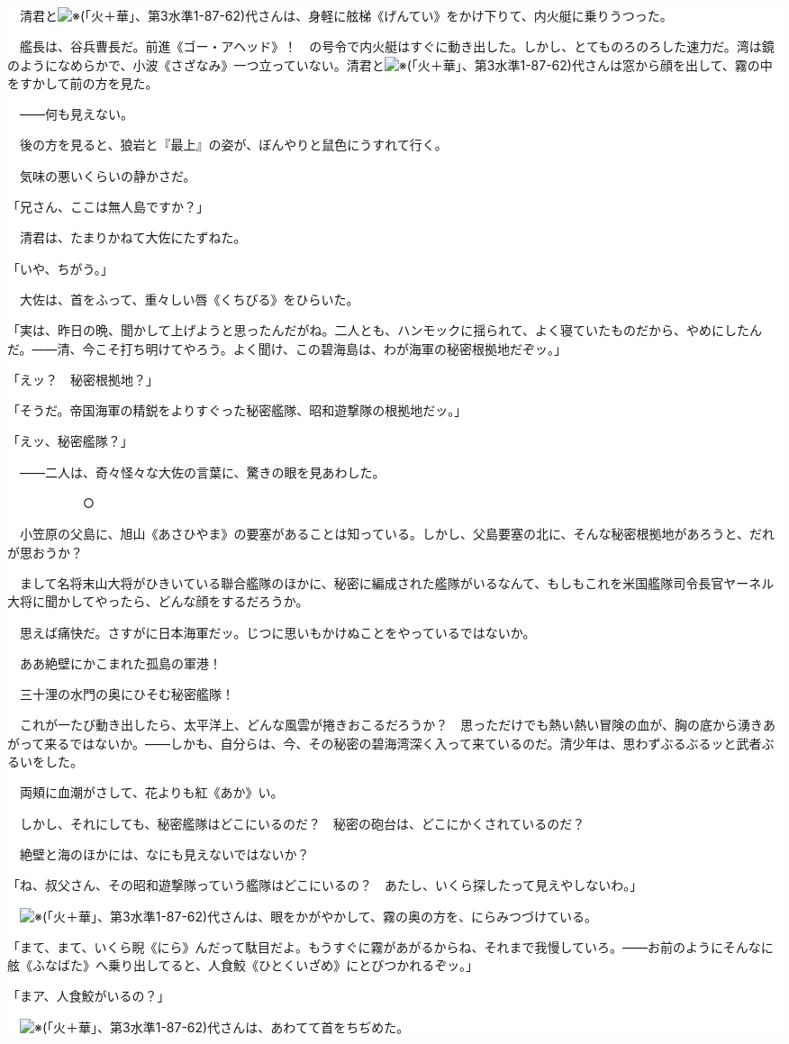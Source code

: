　清君と![※(「火＋華」、第3水準1-87-62)](https://www.aozora.gr.jp/cards/000748/files/../../../gaiji/1-87/1-87-62.png)代さんは、身軽に舷梯《げんてい》をかけ下りて、内火艇に乗りうつった。

　艦長は、谷兵曹長だ。前進《ゴー・アヘッド》！　の号令で内火艇はすぐに動き出した。しかし、とてものろのろした速力だ。湾は鏡のようになめらかで、小波《さざなみ》一つ立っていない。清君と![※(「火＋華」、第3水準1-87-62)](https://www.aozora.gr.jp/cards/000748/files/../../../gaiji/1-87/1-87-62.png)代さんは窓から顔を出して、霧の中をすかして前の方を見た。

　――何も見えない。

　後の方を見ると、狼岩と『最上』の姿が、ぼんやりと鼠色にうすれて行く。

　気味の悪いくらいの静かさだ。

「兄さん、ここは無人島ですか？」

　清君は、たまりかねて大佐にたずねた。

「いや、ちがう。」

　大佐は、首をふって、重々しい唇《くちびる》をひらいた。

「実は、昨日の晩、聞かして上げようと思ったんだがね。二人とも、ハンモックに揺られて、よく寝ていたものだから、やめにしたんだ。――清、今こそ打ち明けてやろう。よく聞け、この碧海島は、わが海軍の秘密根拠地だぞッ。」

「えッ？　秘密根拠地？」

「そうだ。帝国海軍の精鋭をよりすぐった秘密艦隊、昭和遊撃隊の根拠地だッ。」

「えッ、秘密艦隊？」

　――二人は、奇々怪々な大佐の言葉に、驚きの眼を見あわした。

　　　　　　○

　小笠原の父島に、旭山《あさひやま》の要塞があることは知っている。しかし、父島要塞の北に、そんな秘密根拠地があろうと、だれが思おうか？

　まして名将末山大将がひきいている聯合艦隊のほかに、秘密に編成された艦隊がいるなんて、もしもこれを米国艦隊司令長官ヤーネル大将に聞かしてやったら、どんな顔をするだろうか。

　思えば痛快だ。さすがに日本海軍だッ。じつに思いもかけぬことをやっているではないか。

　ああ絶壁にかこまれた孤島の軍港！

　三十浬の水門の奥にひそむ秘密艦隊！

　これが一たび動き出したら、太平洋上、どんな風雲が捲きおこるだろうか？　思っただけでも熱い熱い冒険の血が、胸の底から湧きあがって来るではないか。――しかも、自分らは、今、その秘密の碧海湾深く入って来ているのだ。清少年は、思わずぶるぶるッと武者ぶるいをした。

　両頬に血潮がさして、花よりも紅《あか》い。

　しかし、それにしても、秘密艦隊はどこにいるのだ？　秘密の砲台は、どこにかくされているのだ？

　絶壁と海のほかには、なにも見えないではないか？

「ね、叔父さん、その昭和遊撃隊っていう艦隊はどこにいるの？　あたし、いくら探したって見えやしないわ。」

　![※(「火＋華」、第3水準1-87-62)](https://www.aozora.gr.jp/cards/000748/files/../../../gaiji/1-87/1-87-62.png)代さんは、眼をかがやかして、霧の奥の方を、にらみつづけている。

「まて、まて、いくら睨《にら》んだって駄目だよ。もうすぐに霧があがるからね、それまで我慢していろ。――お前のようにそんなに舷《ふなばた》へ乗り出してると、人食鮫《ひとくいざめ》にとびつかれるぞッ。」

「まア、人食鮫がいるの？」

　![※(「火＋華」、第3水準1-87-62)](https://www.aozora.gr.jp/cards/000748/files/../../../gaiji/1-87/1-87-62.png)代さんは、あわてて首をちぢめた。
